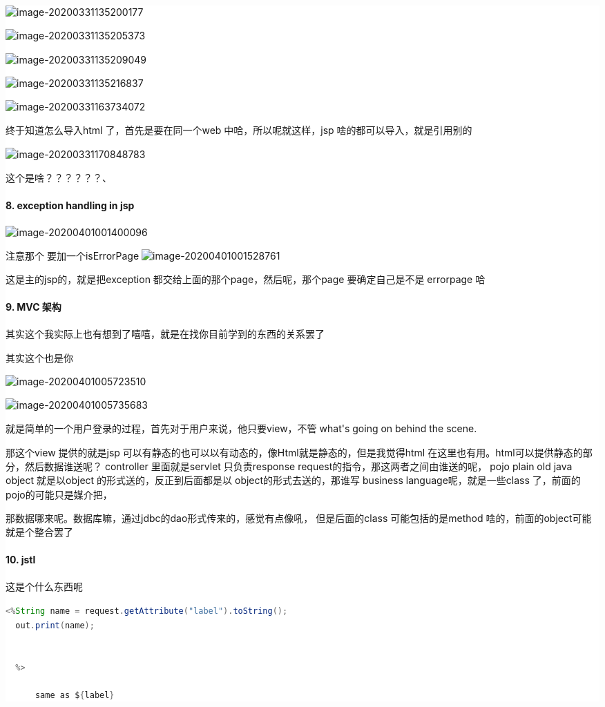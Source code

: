 ![image-20200331135200177](C:\Users\zbr\AppData\Roaming\Typora\typora-user-images\image-20200331135200177.png)

![image-20200331135205373](C:\Users\zbr\AppData\Roaming\Typora\typora-user-images\image-20200331135205373.png)

![image-20200331135209049](C:\Users\zbr\AppData\Roaming\Typora\typora-user-images\image-20200331135209049.png)

![image-20200331135216837](C:\Users\zbr\AppData\Roaming\Typora\typora-user-images\image-20200331135216837.png)

![image-20200331163734072](C:\Users\zbr\AppData\Roaming\Typora\typora-user-images\image-20200331163734072.png)

终于知道怎么导入html 了，首先是要在同一个web 中哈，所以呢就这样，jsp 啥的都可以导入，就是引用别的

![image-20200331170848783](C:\Users\zbr\AppData\Roaming\Typora\typora-user-images\image-20200331170848783.png)

这个是啥？？？？？？、



#### 8. exception handling in jsp

![image-20200401001400096](C:\Users\zbr\AppData\Roaming\Typora\typora-user-images\image-20200401001400096.png)

 注意那个 要加一个isErrorPage ![image-20200401001528761](C:\Users\zbr\AppData\Roaming\Typora\typora-user-images\image-20200401001528761.png)

这是主的jsp的，就是把exception 都交给上面的那个page，然后呢，那个page 要确定自己是不是 errorpage 哈



#### 9. MVC 架构

其实这个我实际上也有想到了嘻嘻，就是在找你目前学到的东西的关系罢了

其实这个也是你

![image-20200401005723510](C:\Users\zbr\AppData\Roaming\Typora\typora-user-images\image-20200401005723510.png)

![image-20200401005735683](C:\Users\zbr\AppData\Roaming\Typora\typora-user-images\image-20200401005735683.png)

就是简单的一个用户登录的过程，首先对于用户来说，他只要view，不管 what's going on behind the scene.

那这个view 提供的就是jsp 可以有静态的也可以以有动态的，像Html就是静态的，但是我觉得html 在这里也有用。html可以提供静态的部分，然后数据谁送呢？ controller 里面就是servlet 只负责response request的指令，那这两者之间由谁送的呢， pojo plain old java object 就是以object 的形式送的，反正到后面都是以 object的形式去送的，那谁写 business language呢，就是一些class 了，前面的pojo的可能只是媒介把，

那数据哪来呢。数据库嘛，通过jdbc的dao形式传来的，感觉有点像吼， 但是后面的class 可能包括的是method 啥的，前面的object可能就是个整合罢了





#### 10. jstl

这是个什么东西呢

```java
<%String name = request.getAttribute("label").toString();
  out.print(name);


  %>
      
      same as ${label} 
```
